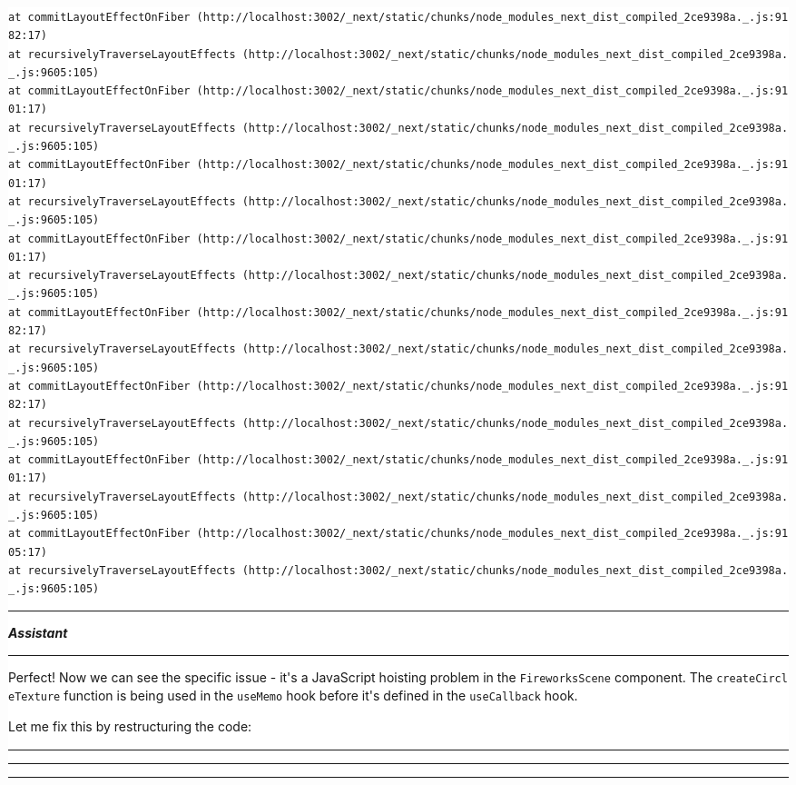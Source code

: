    at commitLayoutEffectOnFiber (http://localhost:3002/_next/static/chunks/node_modules_next_dist_compiled_2ce9398a._.js:9182:17)
    at recursivelyTraverseLayoutEffects (http://localhost:3002/_next/static/chunks/node_modules_next_dist_compiled_2ce9398a._.js:9605:105)
    at commitLayoutEffectOnFiber (http://localhost:3002/_next/static/chunks/node_modules_next_dist_compiled_2ce9398a._.js:9101:17)
    at recursivelyTraverseLayoutEffects (http://localhost:3002/_next/static/chunks/node_modules_next_dist_compiled_2ce9398a._.js:9605:105)
    at commitLayoutEffectOnFiber (http://localhost:3002/_next/static/chunks/node_modules_next_dist_compiled_2ce9398a._.js:9101:17)
    at recursivelyTraverseLayoutEffects (http://localhost:3002/_next/static/chunks/node_modules_next_dist_compiled_2ce9398a._.js:9605:105)
    at commitLayoutEffectOnFiber (http://localhost:3002/_next/static/chunks/node_modules_next_dist_compiled_2ce9398a._.js:9101:17)
    at recursivelyTraverseLayoutEffects (http://localhost:3002/_next/static/chunks/node_modules_next_dist_compiled_2ce9398a._.js:9605:105)
    at commitLayoutEffectOnFiber (http://localhost:3002/_next/static/chunks/node_modules_next_dist_compiled_2ce9398a._.js:9182:17)
    at recursivelyTraverseLayoutEffects (http://localhost:3002/_next/static/chunks/node_modules_next_dist_compiled_2ce9398a._.js:9605:105)
    at commitLayoutEffectOnFiber (http://localhost:3002/_next/static/chunks/node_modules_next_dist_compiled_2ce9398a._.js:9182:17)
    at recursivelyTraverseLayoutEffects (http://localhost:3002/_next/static/chunks/node_modules_next_dist_compiled_2ce9398a._.js:9605:105)
    at commitLayoutEffectOnFiber (http://localhost:3002/_next/static/chunks/node_modules_next_dist_compiled_2ce9398a._.js:9101:17)
    at recursivelyTraverseLayoutEffects (http://localhost:3002/_next/static/chunks/node_modules_next_dist_compiled_2ce9398a._.js:9605:105)
    at commitLayoutEffectOnFiber (http://localhost:3002/_next/static/chunks/node_modules_next_dist_compiled_2ce9398a._.js:9105:17)
    at recursivelyTraverseLayoutEffects (http://localhost:3002/_next/static/chunks/node_modules_next_dist_compiled_2ce9398a._.js:9605:105)

---

_**Assistant**_



---

Perfect! Now we can see the specific issue - it's a JavaScript hoisting problem in the `FireworksScene` component. The `createCircleTexture` function is being used in the `useMemo` hook before it's defined in the `useCallback` hook.

Let me fix this by restructuring the code:

---



---



---
